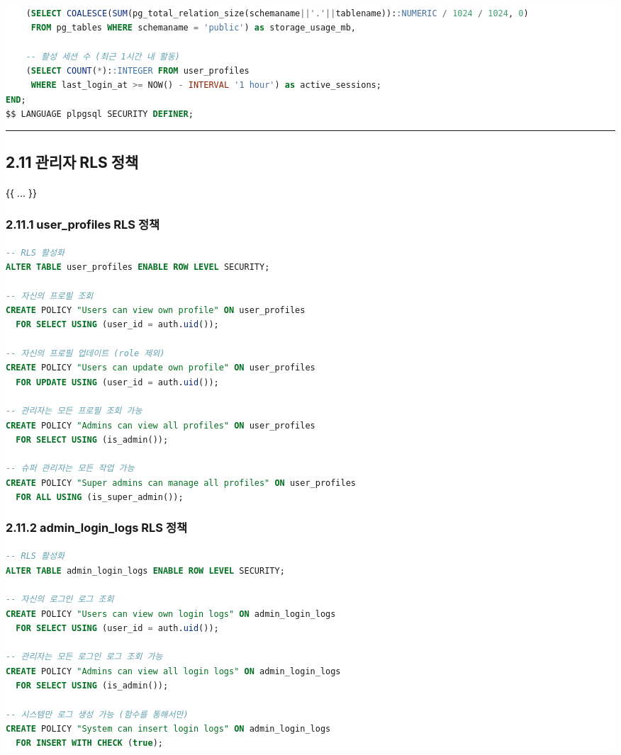 ```sql
    (SELECT COALESCE(SUM(pg_total_relation_size(schemaname||'.'||tablename))::NUMERIC / 1024 / 1024, 0)
     FROM pg_tables WHERE schemaname = 'public') as storage_usage_mb,
    
    -- 활성 세션 수 (최근 1시간 내 활동)
    (SELECT COUNT(*)::INTEGER FROM user_profiles 
     WHERE last_login_at >= NOW() - INTERVAL '1 hour') as active_sessions;
END;
$$ LANGUAGE plpgsql SECURITY DEFINER;
```

---

## 2.11 관리자 RLS 정책
{{ ... }}
### 2.11.1 user_profiles RLS 정책
```sql
-- RLS 활성화
ALTER TABLE user_profiles ENABLE ROW LEVEL SECURITY;

-- 자신의 프로필 조회
CREATE POLICY "Users can view own profile" ON user_profiles
  FOR SELECT USING (user_id = auth.uid());

-- 자신의 프로필 업데이트 (role 제외)
CREATE POLICY "Users can update own profile" ON user_profiles
  FOR UPDATE USING (user_id = auth.uid());

-- 관리자는 모든 프로필 조회 가능
CREATE POLICY "Admins can view all profiles" ON user_profiles
  FOR SELECT USING (is_admin());

-- 슈퍼 관리자는 모든 작업 가능
CREATE POLICY "Super admins can manage all profiles" ON user_profiles
  FOR ALL USING (is_super_admin());
```

### 2.11.2 admin_login_logs RLS 정책
```sql
-- RLS 활성화
ALTER TABLE admin_login_logs ENABLE ROW LEVEL SECURITY;

-- 자신의 로그인 로그 조회
CREATE POLICY "Users can view own login logs" ON admin_login_logs
  FOR SELECT USING (user_id = auth.uid());

-- 관리자는 모든 로그인 로그 조회 가능
CREATE POLICY "Admins can view all login logs" ON admin_login_logs
  FOR SELECT USING (is_admin());

-- 시스템만 로그 생성 가능 (함수를 통해서만)
CREATE POLICY "System can insert login logs" ON admin_login_logs
  FOR INSERT WITH CHECK (true);
```
